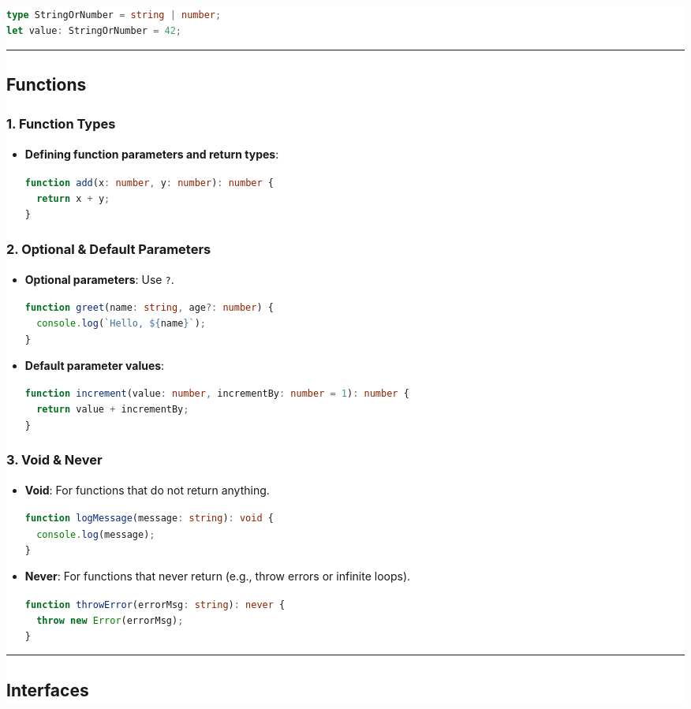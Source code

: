   ```typescript
  type StringOrNumber = string | number;
  let value: StringOrNumber = 42;
  ```

---

## Functions

### 1. Function Types

- **Defining function parameters and return types**:

  ```typescript
  function add(x: number, y: number): number {
    return x + y;
  }
  ```

### 2. Optional & Default Parameters

- **Optional parameters**: Use `?`.

  ```typescript
  function greet(name: string, age?: number) {
    console.log(`Hello, ${name}`);
  }
  ```

- **Default parameter values**:

  ```typescript
  function increment(value: number, incrementBy: number = 1): number {
    return value + incrementBy;
  }
  ```

### 3. Void & Never

- **Void**: For functions that do not return anything.

  ```typescript
  function logMessage(message: string): void {
    console.log(message);
  }
  ```

- **Never**: For functions that never return (e.g., throw errors or infinite loops).

  ```typescript
  function throwError(errorMsg: string): never {
    throw new Error(errorMsg);
  }
  ```

---

## Interfaces
